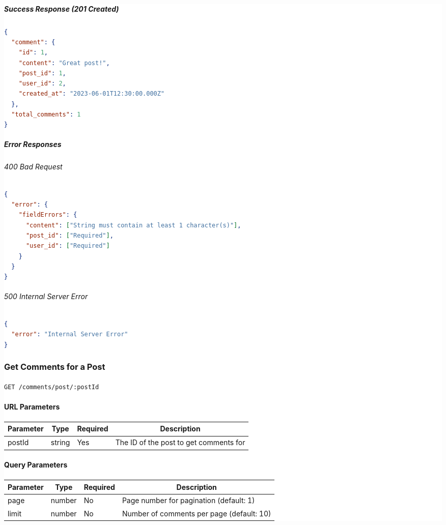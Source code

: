 ##### Success Response (201 Created)

```json
{
  "comment": {
    "id": 1,
    "content": "Great post!",
    "post_id": 1,
    "user_id": 2,
    "created_at": "2023-06-01T12:30:00.000Z"
  },
  "total_comments": 1
}
```

##### Error Responses

###### 400 Bad Request

```json
{
  "error": {
    "fieldErrors": {
      "content": ["String must contain at least 1 character(s)"],
      "post_id": ["Required"],
      "user_id": ["Required"]
    }
  }
}
```

###### 500 Internal Server Error

```json
{
  "error": "Internal Server Error"
}
```

### Get Comments for a Post

```
GET /comments/post/:postId
```

#### URL Parameters

| Parameter | Type | Required | Description |
|-----------|------|----------|-------------|
| postId | string | Yes | The ID of the post to get comments for |

#### Query Parameters

| Parameter | Type | Required | Description |
|-----------|------|----------|-------------|
| page | number | No | Page number for pagination (default: 1) |
| limit | number | No | Number of comments per page (default: 10) |
